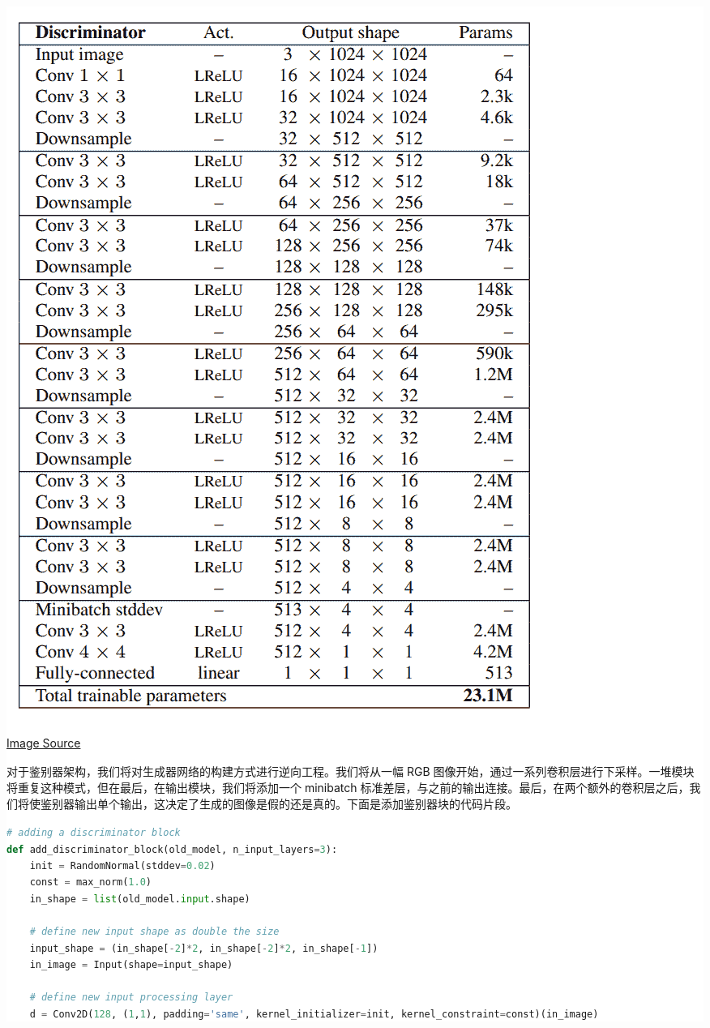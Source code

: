 ![](img/763a366c7cc21d29a681b5d5c4244fd5.png)

[Image Source](https://arxiv.org/pdf/1710.10196.pdf)

对于鉴别器架构，我们将对生成器网络的构建方式进行逆向工程。我们将从一幅 RGB 图像开始，通过一系列卷积层进行下采样。一堆模块将重复这种模式，但在最后，在输出模块，我们将添加一个 minibatch 标准差层，与之前的输出连接。最后，在两个额外的卷积层之后，我们将使鉴别器输出单个输出，这决定了生成的图像是假的还是真的。下面是添加鉴别器块的代码片段。

```py
# adding a discriminator block
def add_discriminator_block(old_model, n_input_layers=3):
    init = RandomNormal(stddev=0.02)
    const = max_norm(1.0)
    in_shape = list(old_model.input.shape)

    # define new input shape as double the size
    input_shape = (in_shape[-2]*2, in_shape[-2]*2, in_shape[-1])
    in_image = Input(shape=input_shape)

    # define new input processing layer
    d = Conv2D(128, (1,1), padding='same', kernel_initializer=init, kernel_constraint=const)(in_image)
```